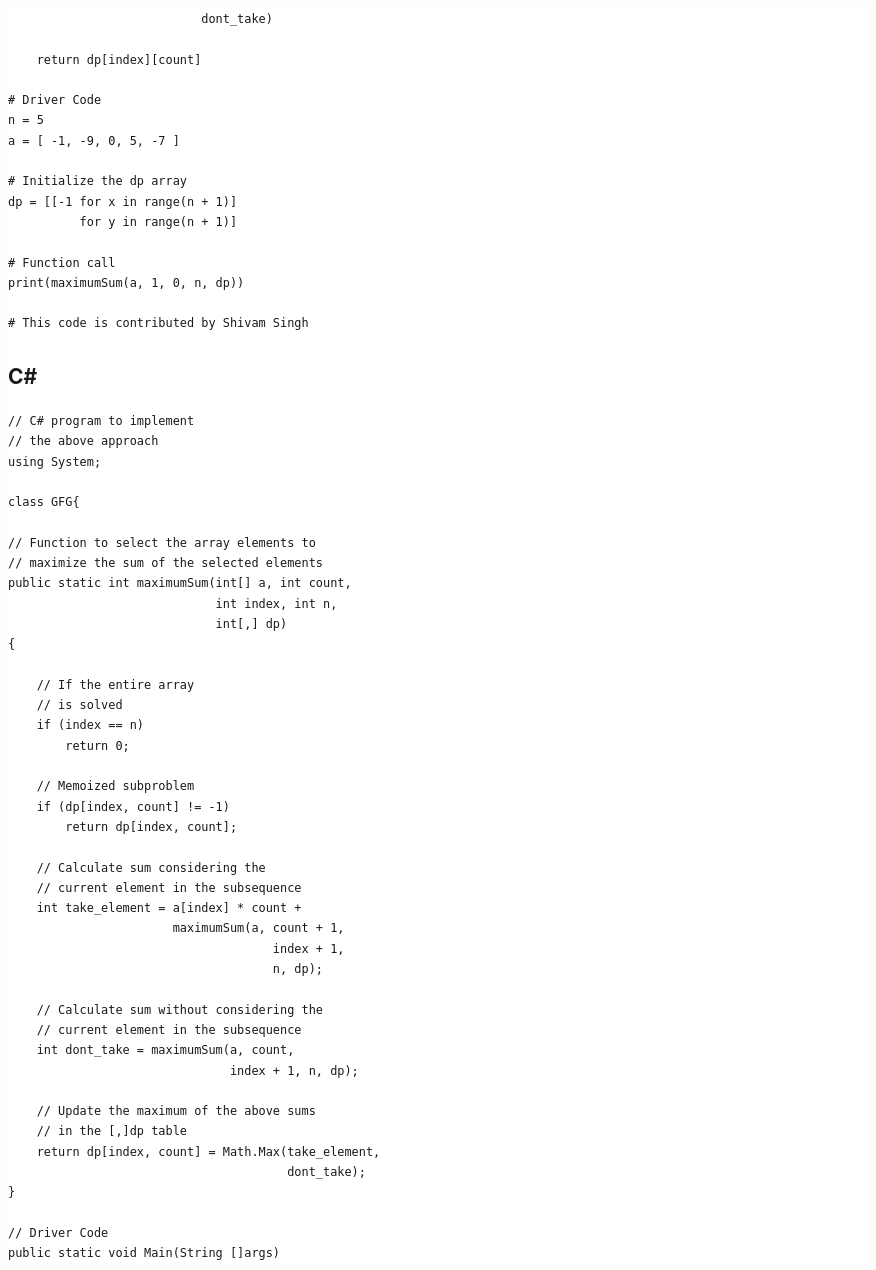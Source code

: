 ```
                           dont_take)

    return dp[index][count]

# Driver Code
n = 5
a = [ -1, -9, 0, 5, -7 ]

# Initialize the dp array
dp = [[-1 for x in range(n + 1)]
          for y in range(n + 1)]

# Function call
print(maximumSum(a, 1, 0, n, dp))

# This code is contributed by Shivam Singh
```

## C#

```
// C# program to implement
// the above approach
using System;

class GFG{

// Function to select the array elements to
// maximize the sum of the selected elements
public static int maximumSum(int[] a, int count,
                             int index, int n,
                             int[,] dp)
{

    // If the entire array
    // is solved
    if (index == n)
        return 0;

    // Memoized subproblem
    if (dp[index, count] != -1)
        return dp[index, count];

    // Calculate sum considering the
    // current element in the subsequence
    int take_element = a[index] * count + 
                       maximumSum(a, count + 1,
                                     index + 1,
                                     n, dp);

    // Calculate sum without considering the
    // current element in the subsequence
    int dont_take = maximumSum(a, count, 
                               index + 1, n, dp);

    // Update the maximum of the above sums
    // in the [,]dp table
    return dp[index, count] = Math.Max(take_element, 
                                       dont_take);
}

// Driver Code
public static void Main(String []args)
```